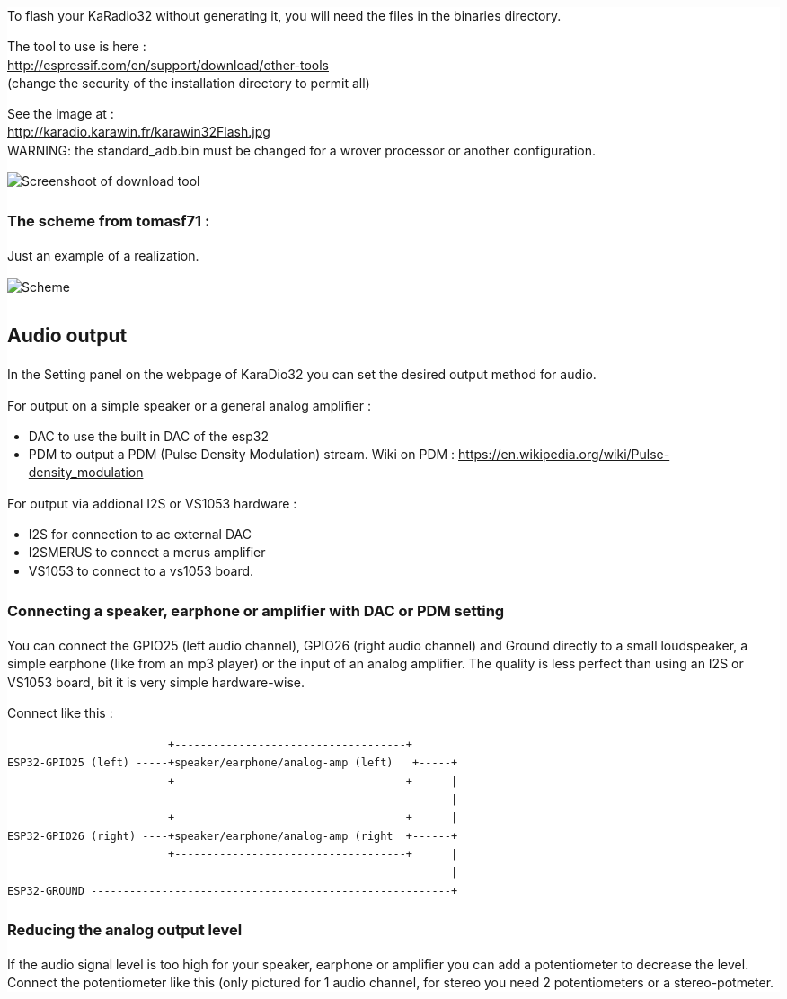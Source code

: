 To flash your KaRadio32 without generating it, you will need the files in the binaries directory.

The tool to use is here :  
http://espressif.com/en/support/download/other-tools  
(change the security of the installation directory to permit all)

See the image at :  
http://karadio.karawin.fr/karawin32Flash.jpg  
WARNING: the standard_adb.bin must be changed for a wrover processor or another configuration.  

![Screenshoot of download tool](https://raw.githubusercontent.com/karawin/Ka-Radio32/master/images/downloadtool32.jpg)

### The scheme from tomasf71 : 
Just an example of a realization.  
 
![Scheme](https://raw.githubusercontent.com/karawin/Ka-Radio32/master/images/schemekaradio32.jpg)

## Audio output

In the Setting panel on the webpage of KaraDio32 you can set the desired output method for audio.

For output on a simple speaker or a general analog amplifier :

- DAC to use the built in DAC of the esp32
- PDM to output a PDM (Pulse Density Modulation) stream. Wiki on PDM : https://en.wikipedia.org/wiki/Pulse-density_modulation

For output via addional I2S or VS1053 hardware :

- I2S for connection to ac external DAC
- I2SMERUS to connect a merus amplifier
- VS1053 to connect to a vs1053 board.

### Connecting a speaker, earphone or amplifier with DAC or PDM setting
You can connect the GPIO25 (left audio channel), GPIO26 (right audio channel) and Ground directly to a small loudspeaker, a simple earphone (like from an mp3 player) or the input of an analog amplifier. The quality is less perfect than using an I2S or VS1053 board, bit it is very simple hardware-wise.

Connect like this :

```
                         +------------------------------------+
ESP32-GPIO25 (left) -----+speaker/earphone/analog-amp (left)   +-----+
                         +------------------------------------+      |
                                                                     |
                         +------------------------------------+      |
ESP32-GPIO26 (right) ----+speaker/earphone/analog-amp (right  +------+
                         +------------------------------------+      |
                                                                     |
ESP32-GROUND --------------------------------------------------------+
```

### Reducing the analog output level
If the audio signal level is too high for your speaker, earphone or amplifier you can add a potentiometer to decrease the level. Connect the potentiometer like this (only pictured for 1 audio channel, for stereo you need 2 potentiometers or a stereo-potmeter.
